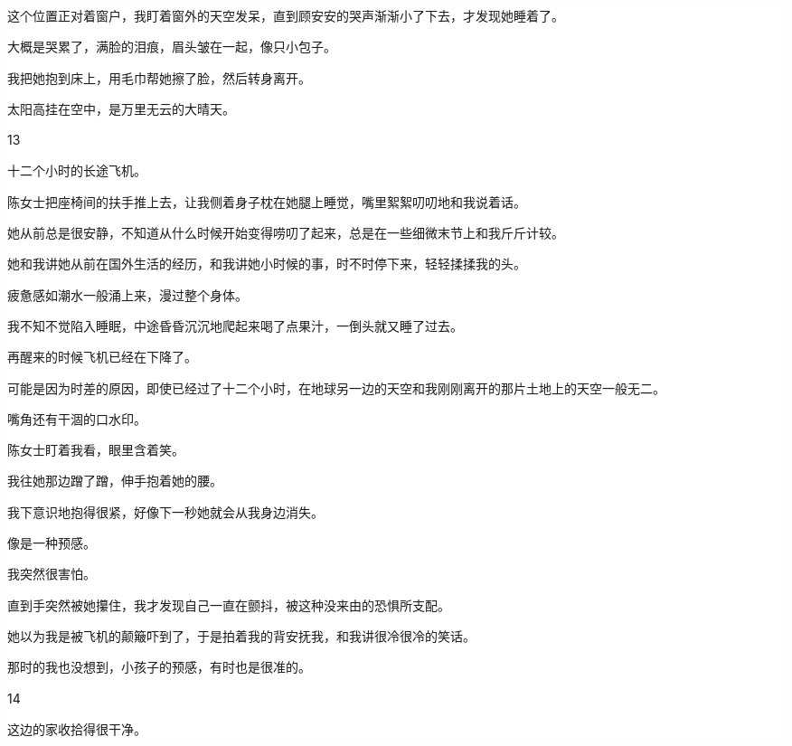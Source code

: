 
这个位置正对着窗户，我盯着窗外的天空发呆，直到顾安安的哭声渐渐小了下去，才发现她睡着了。


大概是哭累了，满脸的泪痕，眉头皱在一起，像只小包子。


我把她抱到床上，用毛巾帮她擦了脸，然后转身离开。


太阳高挂在空中，是万里无云的大晴天。


13


十二个小时的长途飞机。


陈女士把座椅间的扶手推上去，让我侧着身子枕在她腿上睡觉，嘴里絮絮叨叨地和我说着话。


她从前总是很安静，不知道从什么时候开始变得唠叨了起来，总是在一些细微末节上和我斤斤计较。


她和我讲她从前在国外生活的经历，和我讲她小时候的事，时不时停下来，轻轻揉揉我的头。


疲惫感如潮水一般涌上来，漫过整个身体。


我不知不觉陷入睡眠，中途昏昏沉沉地爬起来喝了点果汁，一倒头就又睡了过去。


再醒来的时候飞机已经在下降了。


可能是因为时差的原因，即使已经过了十二个小时，在地球另一边的天空和我刚刚离开的那片土地上的天空一般无二。


嘴角还有干涸的口水印。


陈女士盯着我看，眼里含着笑。


我往她那边蹭了蹭，伸手抱着她的腰。


我下意识地抱得很紧，好像下一秒她就会从我身边消失。


像是一种预感。


我突然很害怕。


直到手突然被她攥住，我才发现自己一直在颤抖，被这种没来由的恐惧所支配。


她以为我是被飞机的颠簸吓到了，于是拍着我的背安抚我，和我讲很冷很冷的笑话。


那时的我也没想到，小孩子的预感，有时也是很准的。


14


这边的家收拾得很干净。

